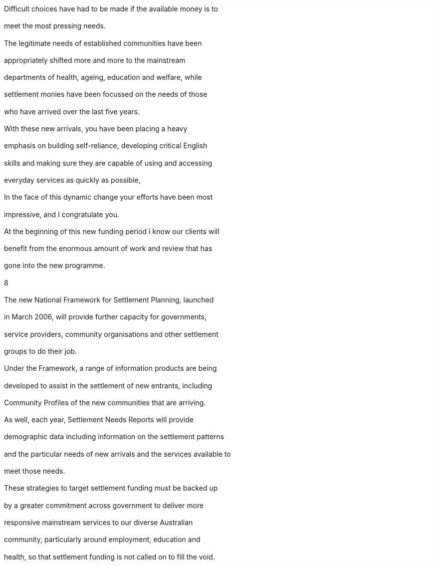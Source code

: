   Difficult choices have had to be made if the available money is to 

  meet the most pressing needs. 

  The legitimate needs of established communities have been 

  appropriately shifted more and more to the mainstream 

  departments of health, ageing, education and welfare, while 

  settlement monies have been focussed on the needs of those 

  who have arrived over the last five years. 

  With these new arrivals, you have been placing a heavy 

  emphasis on building self-reliance, developing critical English 

  skills and making sure they are capable of using and accessing 

  everyday services as quickly as possible, 

  In the face of this dynamic change your efforts have been most 

  impressive, and I congratulate you. 

  At the beginning of this new funding period I know our clients will 

  benefit from the enormous amount of work and review that has 

  gone into the new programme. 

  8 

  The new National Framework for Settlement Planning, launched 

  in March 2006, will provide further capacity for governments, 

  service providers, community organisations and other settlement 

  groups to do their job. 

  Under the Framework, a range of information products are being 

  developed to assist in the settlement of new entrants, including 

  Community Profiles of the new communities that are arriving. 

  As well, each year, Settlement Needs Reports will provide 

  demographic data including information on the settlement patterns 

  and the particular needs of new arrivals and the services available to 

  meet those needs. 

  These strategies to target settlement funding must be backed up 

  by a greater commitment across government to deliver more 

  responsive mainstream services to our diverse Australian 

  community, particularly around employment, education and 

  health, so that settlement funding is not called on to fill the void. 

